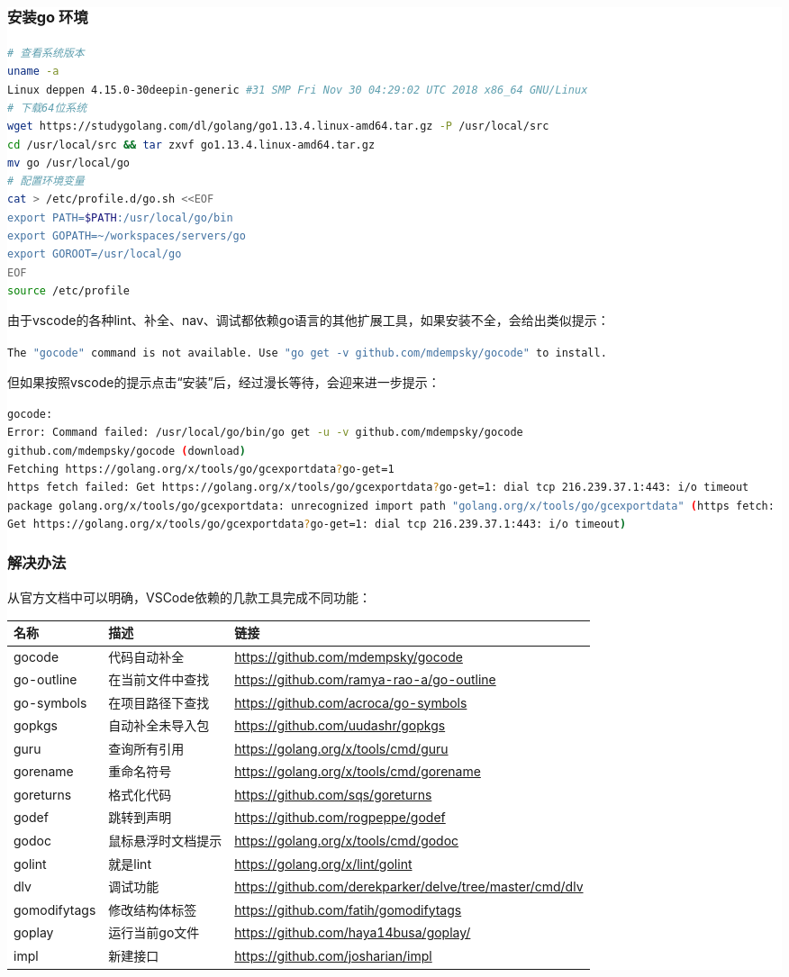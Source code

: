 ### 安装go 环境
```bash
# 查看系统版本
uname -a
Linux deppen 4.15.0-30deepin-generic #31 SMP Fri Nov 30 04:29:02 UTC 2018 x86_64 GNU/Linux
# 下载64位系统
wget https://studygolang.com/dl/golang/go1.13.4.linux-amd64.tar.gz -P /usr/local/src
cd /usr/local/src && tar zxvf go1.13.4.linux-amd64.tar.gz
mv go /usr/local/go
# 配置环境变量
cat > /etc/profile.d/go.sh <<EOF
export PATH=$PATH:/usr/local/go/bin
export GOPATH=~/workspaces/servers/go
export GOROOT=/usr/local/go
EOF
source /etc/profile
```

由于vscode的各种lint、补全、nav、调试都依赖go语言的其他扩展工具，如果安装不全，会给出类似提示：
```bash
The "gocode" command is not available. Use "go get -v github.com/mdempsky/gocode" to install.
```

但如果按照vscode的提示点击“安装”后，经过漫长等待，会迎来进一步提示：
```bash
gocode:
Error: Command failed: /usr/local/go/bin/go get -u -v github.com/mdempsky/gocode
github.com/mdempsky/gocode (download)
Fetching https://golang.org/x/tools/go/gcexportdata?go-get=1
https fetch failed: Get https://golang.org/x/tools/go/gcexportdata?go-get=1: dial tcp 216.239.37.1:443: i/o timeout
package golang.org/x/tools/go/gcexportdata: unrecognized import path "golang.org/x/tools/go/gcexportdata" (https fetch: Get https://golang.org/x/tools/go/gcexportdata?go-get=1: dial tcp 216.239.37.1:443: i/o timeout)
```
### 解决办法
从官方文档中可以明确，VSCode依赖的几款工具完成不同功能：

|名称 | 描述 | 链接 |
|:------ |:------|:------ |
| gocode | 代码自动补全 | https://github.com/mdempsky/gocode |
| go-outline | 在当前文件中查找 | https://github.com/ramya-rao-a/go-outline |
| go-symbols | 在项目路径下查找 | https://github.com/acroca/go-symbols |
| gopkgs | 自动补全未导入包 | https://github.com/uudashr/gopkgs |
| guru | 查询所有引用 | https://golang.org/x/tools/cmd/guru |
| gorename | 重命名符号 | https://golang.org/x/tools/cmd/gorename |
| goreturns | 格式化代码 | https://github.com/sqs/goreturns |
| godef | 跳转到声明 | https://github.com/rogpeppe/godef |
| godoc | 鼠标悬浮时文档提示 | https://golang.org/x/tools/cmd/godoc |
| golint | 就是lint | https://golang.org/x/lint/golint |
| dlv | 调试功能 | https://github.com/derekparker/delve/tree/master/cmd/dlv |
| gomodifytags | 修改结构体标签 | https://github.com/fatih/gomodifytags |
| goplay | 运行当前go文件 | https://github.com/haya14busa/goplay/ |
| impl | 新建接口 |	https://github.com/josharian/impl |